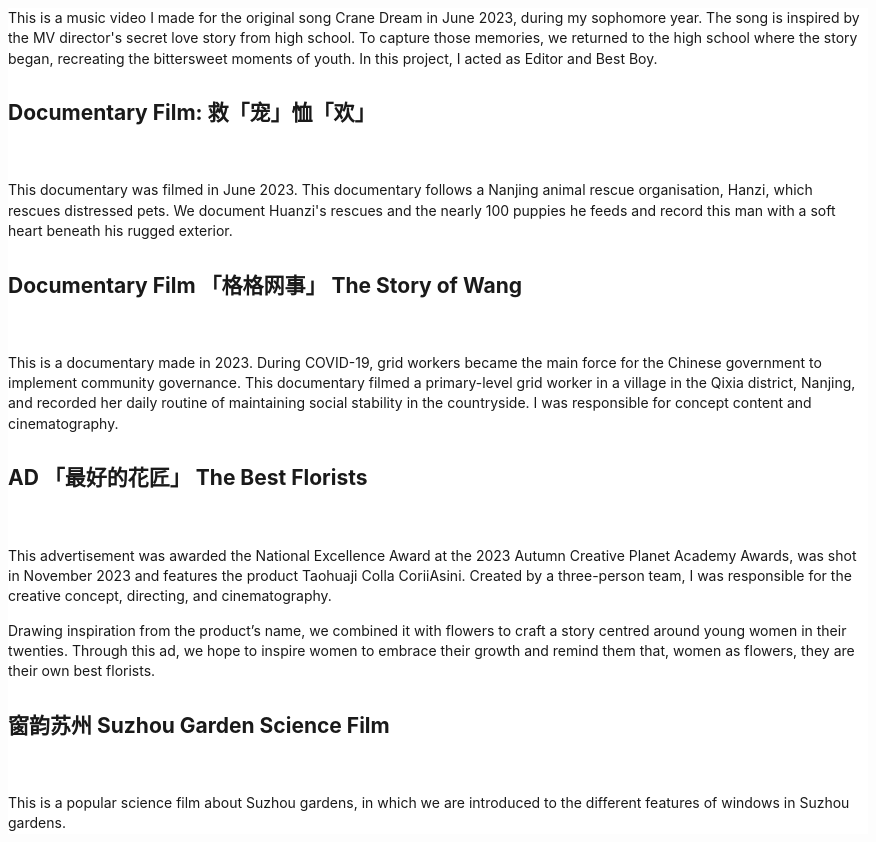 This is a music video I made for the original song Crane Dream in June 2023, during my sophomore year. The song is inspired by the MV director's secret love story from high school. To capture those memories, we returned to the high school where the story began, recreating the bittersweet moments of youth. In this project, I acted as Editor and Best Boy.

## Documentary Film: 救「宠」恤「欢」

<iframe width="400" height="225"
src="https://www.youtube.com/embed/vsQYZ3BF2oA">
</iframe>
<br>

This documentary was filmed in June 2023. This documentary follows a Nanjing animal rescue organisation, Hanzi, which rescues distressed pets. We document Huanzi's rescues and the nearly 100 puppies he feeds and record this man with a soft heart beneath his rugged exterior.

## Documentary Film 「格格网事」 The Story of Wang

<iframe width="400" height="225"
src="https://www.youtube.com/embed/b3MvDCn80lA">
</iframe>
<br>

This is a documentary made in 2023. During COVID-19, grid workers became the main force for the Chinese government to implement community governance. This documentary filmed a primary-level grid worker in a village in the Qixia district, Nanjing, and recorded her daily routine of maintaining social stability in the countryside.
I was responsible for concept content and cinematography.

## AD 「最好的花匠」 The Best Florists
<iframe width="400" height="225"
src="https://www.youtube.com/embed/AZ6p15-vgYU">
</iframe>
<br>

This advertisement was awarded the National Excellence Award at the 2023 Autumn Creative Planet Academy Awards, was shot in November 2023 and features the product Taohuaji Colla CoriiAsini. Created by a three-person team, I was responsible for the creative concept, directing, and cinematography.

Drawing inspiration from the product’s name, we combined it with flowers to craft a story centred around young women in their twenties. Through this ad, we hope to inspire women to embrace their growth and remind them that, women as flowers, they are their own best florists.

## 窗韵苏州 Suzhou Garden Science Film

<iframe width="400" height="225"
src="https://www.youtube.com/embed/IXkEUwji7II">
</iframe>
<br>

This is a popular science film about Suzhou gardens, in which we are introduced to the different features of windows in Suzhou gardens.
